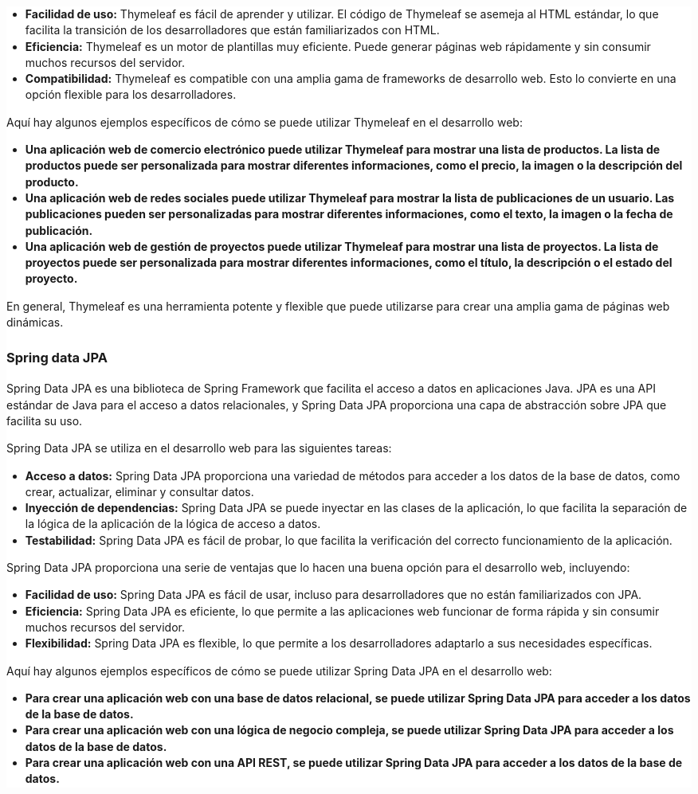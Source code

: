 * **Facilidad de uso:** Thymeleaf es fácil de aprender y utilizar. El código de Thymeleaf se asemeja al HTML estándar, lo que facilita la transición de los desarrolladores que están familiarizados con HTML.
* **Eficiencia:** Thymeleaf es un motor de plantillas muy eficiente. Puede generar páginas web rápidamente y sin consumir muchos recursos del servidor.
* **Compatibilidad:** Thymeleaf es compatible con una amplia gama de frameworks de desarrollo web. Esto lo convierte en una opción flexible para los desarrolladores.

Aquí hay algunos ejemplos específicos de cómo se puede utilizar Thymeleaf en el desarrollo web:

* **Una aplicación web de comercio electrónico puede utilizar Thymeleaf para mostrar una lista de productos. La lista de productos puede ser personalizada para mostrar diferentes informaciones, como el precio, la imagen o la descripción del producto.**
* **Una aplicación web de redes sociales puede utilizar Thymeleaf para mostrar la lista de publicaciones de un usuario. Las publicaciones pueden ser personalizadas para mostrar diferentes informaciones, como el texto, la imagen o la fecha de publicación.**
* **Una aplicación web de gestión de proyectos puede utilizar Thymeleaf para mostrar una lista de proyectos. La lista de proyectos puede ser personalizada para mostrar diferentes informaciones, como el título, la descripción o el estado del proyecto.**

En general, Thymeleaf es una herramienta potente y flexible que puede utilizarse para crear una amplia gama de páginas web dinámicas.

### Spring data JPA

Spring Data JPA es una biblioteca de Spring Framework que facilita el acceso a datos en aplicaciones Java. JPA es una API estándar de Java para el acceso a datos relacionales, y Spring Data JPA proporciona una capa de abstracción sobre JPA que facilita su uso.

Spring Data JPA se utiliza en el desarrollo web para las siguientes tareas:

* **Acceso a datos:** Spring Data JPA proporciona una variedad de métodos para acceder a los datos de la base de datos, como crear, actualizar, eliminar y consultar datos.
* **Inyección de dependencias:** Spring Data JPA se puede inyectar en las clases de la aplicación, lo que facilita la separación de la lógica de la aplicación de la lógica de acceso a datos.
* **Testabilidad:** Spring Data JPA es fácil de probar, lo que facilita la verificación del correcto funcionamiento de la aplicación.

Spring Data JPA proporciona una serie de ventajas que lo hacen una buena opción para el desarrollo web, incluyendo:

* **Facilidad de uso:** Spring Data JPA es fácil de usar, incluso para desarrolladores que no están familiarizados con JPA.
* **Eficiencia:** Spring Data JPA es eficiente, lo que permite a las aplicaciones web funcionar de forma rápida y sin consumir muchos recursos del servidor.
* **Flexibilidad:** Spring Data JPA es flexible, lo que permite a los desarrolladores adaptarlo a sus necesidades específicas.

Aquí hay algunos ejemplos específicos de cómo se puede utilizar Spring Data JPA en el desarrollo web:

* **Para crear una aplicación web con una base de datos relacional, se puede utilizar Spring Data JPA para acceder a los datos de la base de datos.**
* **Para crear una aplicación web con una lógica de negocio compleja, se puede utilizar Spring Data JPA para acceder a los datos de la base de datos.**
* **Para crear una aplicación web con una API REST, se puede utilizar Spring Data JPA para acceder a los datos de la base de datos.**

